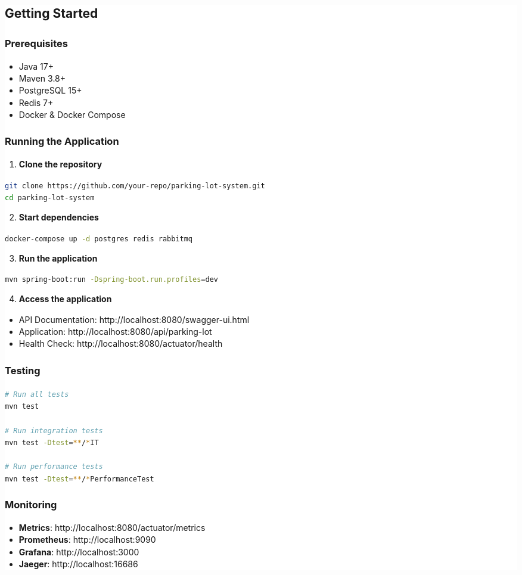 ## Getting Started

### Prerequisites
- Java 17+
- Maven 3.8+
- PostgreSQL 15+
- Redis 7+
- Docker & Docker Compose

### Running the Application

1. **Clone the repository**
```bash
git clone https://github.com/your-repo/parking-lot-system.git
cd parking-lot-system
```

2. **Start dependencies**
```bash
docker-compose up -d postgres redis rabbitmq
```

3. **Run the application**
```bash
mvn spring-boot:run -Dspring-boot.run.profiles=dev
```

4. **Access the application**
- API Documentation: http://localhost:8080/swagger-ui.html
- Application: http://localhost:8080/api/parking-lot
- Health Check: http://localhost:8080/actuator/health

### Testing

```bash
# Run all tests
mvn test

# Run integration tests
mvn test -Dtest=**/*IT

# Run performance tests
mvn test -Dtest=**/*PerformanceTest
```

### Monitoring

- **Metrics**: http://localhost:8080/actuator/metrics
- **Prometheus**: http://localhost:9090
- **Grafana**: http://localhost:3000
- **Jaeger**: http://localhost:16686 